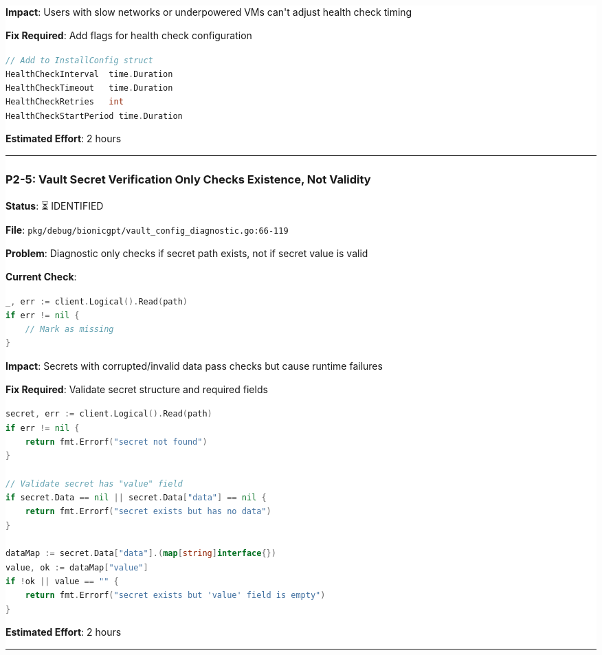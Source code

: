 **Impact**: Users with slow networks or underpowered VMs can't adjust health check timing

**Fix Required**: Add flags for health check configuration

```go
// Add to InstallConfig struct
HealthCheckInterval  time.Duration
HealthCheckTimeout   time.Duration
HealthCheckRetries   int
HealthCheckStartPeriod time.Duration
```

**Estimated Effort**: 2 hours

---

### P2-5: Vault Secret Verification Only Checks Existence, Not Validity

**Status**: ⏳ IDENTIFIED

**File**: `pkg/debug/bionicgpt/vault_config_diagnostic.go:66-119`

**Problem**: Diagnostic only checks if secret path exists, not if secret value is valid

**Current Check**:
```go
_, err := client.Logical().Read(path)
if err != nil {
    // Mark as missing
}
```

**Impact**: Secrets with corrupted/invalid data pass checks but cause runtime failures

**Fix Required**: Validate secret structure and required fields

```go
secret, err := client.Logical().Read(path)
if err != nil {
    return fmt.Errorf("secret not found")
}

// Validate secret has "value" field
if secret.Data == nil || secret.Data["data"] == nil {
    return fmt.Errorf("secret exists but has no data")
}

dataMap := secret.Data["data"].(map[string]interface{})
value, ok := dataMap["value"]
if !ok || value == "" {
    return fmt.Errorf("secret exists but 'value' field is empty")
}
```

**Estimated Effort**: 2 hours

---
